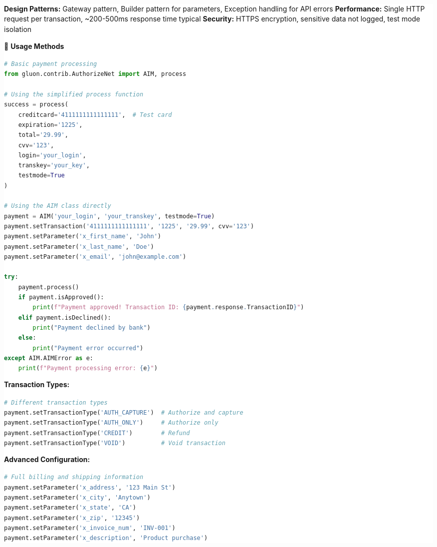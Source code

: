 **Design Patterns:** Gateway pattern, Builder pattern for parameters, Exception handling for API errors
**Performance:** Single HTTP request per transaction, ~200-500ms response time typical
**Security:** HTTPS encryption, sensitive data not logged, test mode isolation

🚀 **Usage Methods**
```python
# Basic payment processing
from gluon.contrib.AuthorizeNet import AIM, process

# Using the simplified process function
success = process(
    creditcard='4111111111111111',  # Test card
    expiration='1225',
    total='29.99',
    cvv='123',
    login='your_login',
    transkey='your_key',
    testmode=True
)

# Using the AIM class directly
payment = AIM('your_login', 'your_transkey', testmode=True)
payment.setTransaction('4111111111111111', '1225', '29.99', cvv='123')
payment.setParameter('x_first_name', 'John')
payment.setParameter('x_last_name', 'Doe')
payment.setParameter('x_email', 'john@example.com')

try:
    payment.process()
    if payment.isApproved():
        print(f"Payment approved! Transaction ID: {payment.response.TransactionID}")
    elif payment.isDeclined():
        print("Payment declined by bank")
    else:
        print("Payment error occurred")
except AIM.AIMError as e:
    print(f"Payment processing error: {e}")
```

**Transaction Types:**
```python
# Different transaction types
payment.setTransactionType('AUTH_CAPTURE')  # Authorize and capture
payment.setTransactionType('AUTH_ONLY')     # Authorize only
payment.setTransactionType('CREDIT')        # Refund
payment.setTransactionType('VOID')          # Void transaction
```

**Advanced Configuration:**
```python
# Full billing and shipping information
payment.setParameter('x_address', '123 Main St')
payment.setParameter('x_city', 'Anytown')
payment.setParameter('x_state', 'CA')
payment.setParameter('x_zip', '12345')
payment.setParameter('x_invoice_num', 'INV-001')
payment.setParameter('x_description', 'Product purchase')
```
